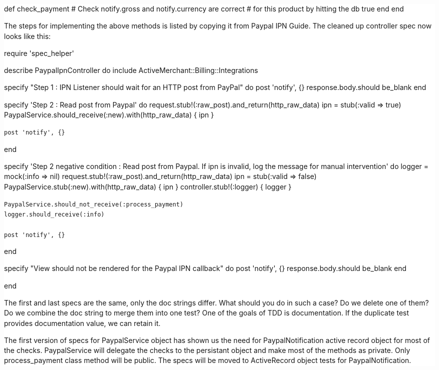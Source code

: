   def check_payment
  	# Check notify.gross and notify.currency are correct 
  	# for this product by hitting the db
  	true
  end
end

The steps for implementing the above methods is listed by copying it from Paypal IPN Guide. The cleaned up controller spec now looks like this:

require 'spec_helper'

describe PaypalIpnController do
  include ActiveMerchant::Billing::Integrations

  specify "Step 1 : IPN Listener should wait for an HTTP post from PayPal" do
    post 'notify', {}
    response.body.should be_blank
  end

  specify 'Step 2 : Read post from Paypal' do
  	request.stub!(:raw_post).and_return(http_raw_data)
  	ipn = stub(:valid => true)
  	PaypalService.should_receive(:new).with(http_raw_data) { ipn }

	post 'notify', {}
  end

 specify 'Step 2 negative condition : Read post from Paypal. 
	  If ipn is invalid, log the message for manual intervention' do
 	logger = mock(:info => nil)
  	request.stub!(:raw_post).and_return(http_raw_data)
  	ipn = stub(:valid => false)
  	PaypalService.stub(:new).with(http_raw_data) { ipn }
  	controller.stub!(:logger) { logger }

    PaypalService.should_not_receive(:process_payment)
    logger.should_receive(:info)

	post 'notify', {}
  end

  specify "View should not be rendered for the Paypal IPN callback" do
    post 'notify', {}
    response.body.should be_blank
  end

end

The first and last specs are the same, only the doc strings differ. What should you do in such a case? Do we delete one of them? Do we combine the doc string to merge them into one test? One of the goals of TDD is documentation. If the duplicate test provides documentation value, we can retain it.

The first version of specs for PaypalService object has shown us the need for PaypalNotification active
   record object for most of the checks. PaypalService will delegate the checks to the persistant object and
   make most of the methods as private. Only process_payment class method will be public. The specs will be
   moved to ActiveRecord object tests for PaypalNotification.
